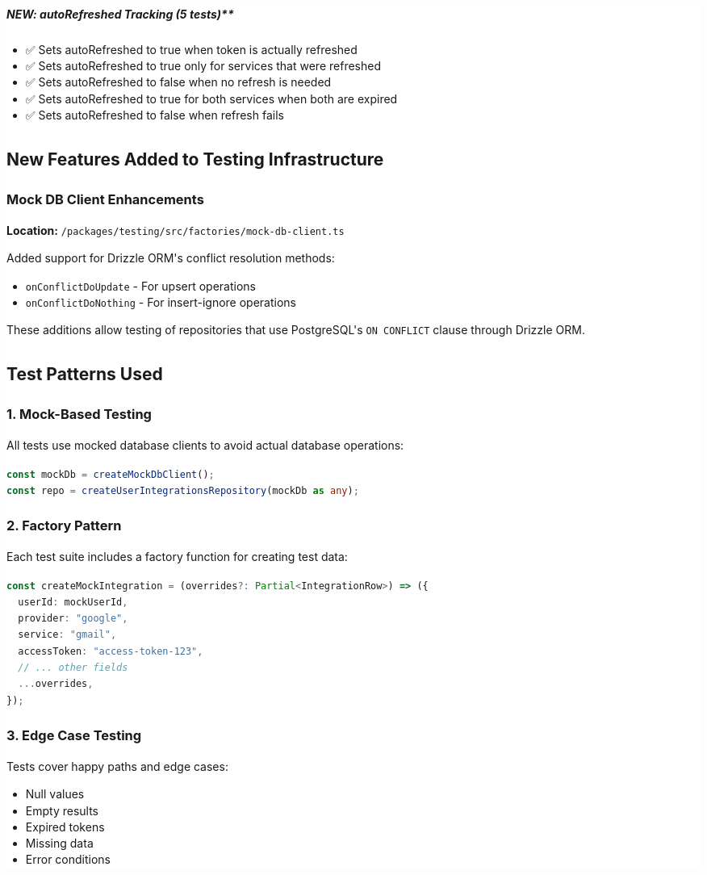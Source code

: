 ##### NEW: autoRefreshed Tracking (5 tests)**

- ✅ Sets autoRefreshed to true when token is actually refreshed
- ✅ Sets autoRefreshed to true only for services that were refreshed
- ✅ Sets autoRefreshed to false when no refresh is needed
- ✅ Sets autoRefreshed to true for both services when both are expired
- ✅ Sets autoRefreshed to false when refresh fails

## New Features Added to Testing Infrastructure

### Mock DB Client Enhancements

**Location:** `/packages/testing/src/factories/mock-db-client.ts`

Added support for Drizzle ORM's conflict resolution methods:

- `onConflictDoUpdate` - For upsert operations
- `onConflictDoNothing` - For insert-ignore operations

These additions allow testing of repositories that use PostgreSQL's `ON CONFLICT` clause through Drizzle ORM.

## Test Patterns Used

### 1. **Mock-Based Testing**

All tests use mocked database clients to avoid actual database operations:

```typescript
const mockDb = createMockDbClient();
const repo = createUserIntegrationsRepository(mockDb as any);
```

### 2. **Factory Pattern**

Each test suite includes a factory function for creating test data:

```typescript
const createMockIntegration = (overrides?: Partial<IntegrationRow>) => ({
  userId: mockUserId,
  provider: "google",
  service: "gmail",
  accessToken: "access-token-123",
  // ... other fields
  ...overrides,
});
```

### 3. **Edge Case Testing**

Tests cover happy paths and edge cases:

- Null values
- Empty results
- Expired tokens
- Missing data
- Error conditions

